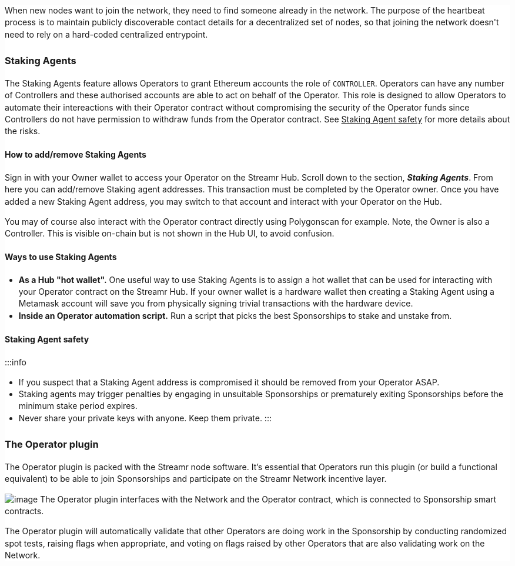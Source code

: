 When new nodes want to join the network, they need to find someone already in the network. The purpose of the heartbeat process is to maintain publicly discoverable contact details for a decentralized set of nodes, so that joining the network doesn't need to rely on a hard-coded centralized entrypoint.

### Staking Agents
The Staking Agents feature allows Operators to grant Ethereum accounts the role of `CONTROLLER`. Operators can have any number of Controllers and these authorised accounts are able to act on behalf of the Operator. This role is designed to allow Operators to automate their intereactions with their Operator contract without compromising the security of the Operator funds since Controllers do not have permission to withdraw funds from the Operator contract. See [Staking Agent safety](#staking-agent-safety) for more details about the risks.

#### How to add/remove Staking Agents
Sign in with your Owner wallet to access your Operator on the Streamr Hub. Scroll down to the section, ***Staking Agents***. From here you can add/remove Staking agent addresses. This transaction must be completed by the Operator owner. Once you have added a new Staking Agent address, you may switch to that account and interact with your Operator on the Hub.

You may of course also interact with the Operator contract directly using Polygonscan for example. Note, the Owner is also a Controller. This is visible on-chain but is not shown in the Hub UI, to avoid confusion.

#### Ways to use Staking Agents
- **As a Hub "hot wallet".** One useful way to use Staking Agents is to assign a hot wallet that can be used for interacting with your Operator contract on the Streamr Hub. If your owner wallet is a hardware wallet then creating a Staking Agent using a Metamask account will save you from physically signing trivial transactions with the hardware device.
- **Inside an Operator automation script.** Run a script that picks the best Sponsorships to stake and unstake from.

#### Staking Agent safety
:::info
- If you suspect that a Staking Agent address is compromised it should be removed from your Operator ASAP.
- Staking agents may trigger penalties by engaging in unsuitable Sponsorships or prematurely exiting Sponsorships before the minimum stake period expires.
- Never share your private keys with anyone. Keep them private.
:::

### The Operator plugin
The Operator plugin is packed with the Streamr node software. It’s essential that Operators run this plugin (or build a functional equivalent) to be able to join Sponsorships and participate on the Streamr Network incentive layer.

![image](@site/static/img/operator-flows.png)
The Operator plugin interfaces with the Network and the Operator contract, which is connected to Sponsorship smart contracts.

The Operator plugin will automatically validate that other Operators are doing work in the Sponsorship by conducting randomized spot tests, raising flags when appropriate, and voting on flags raised by other Operators that are also validating work on the Network.

